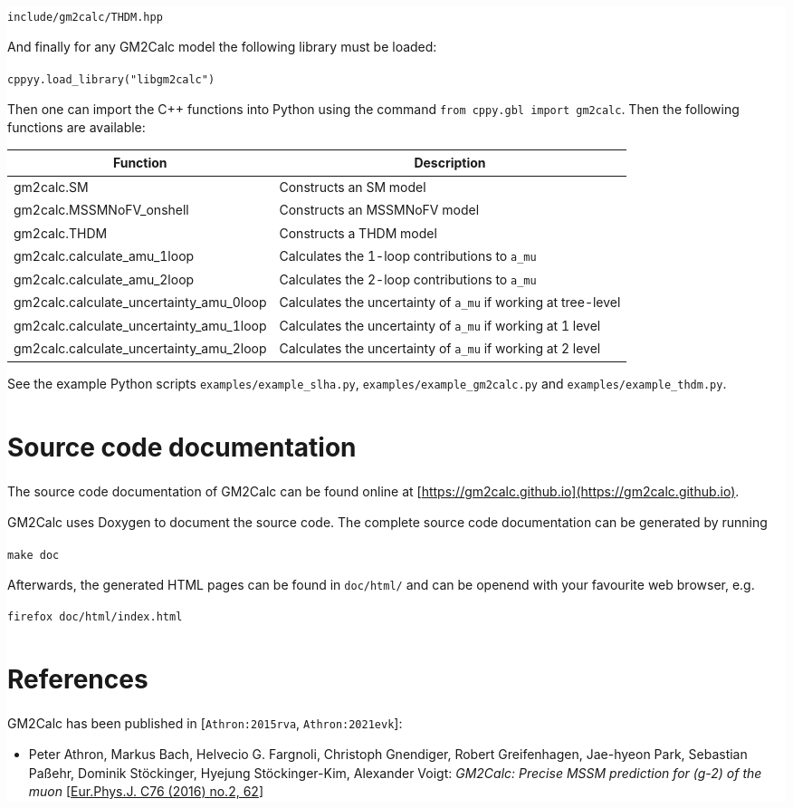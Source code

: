     include/gm2calc/THDM.hpp

And finally for any GM2Calc model the following library must be
loaded:

    cppyy.load_library("libgm2calc")

Then one can import the C++ functions into Python using the command
`from cppy.gbl import gm2calc`.  Then the following functions are 
available:

| Function                                | Description                                                   |
| --------------------------------------- | ------------------------------------------------------------- |
| gm2calc.SM                              | Constructs an SM model                                        |
| gm2calc.MSSMNoFV_onshell                | Constructs an MSSMNoFV model                                  |
| gm2calc.THDM                            | Constructs a THDM model                                       |
| gm2calc.calculate_amu_1loop             | Calculates the 1-loop contributions to `a_mu`                 |
| gm2calc.calculate_amu_2loop             | Calculates the 2-loop contributions to `a_mu`                 |
| gm2calc.calculate_uncertainty_amu_0loop | Calculates the uncertainty of `a_mu` if working at tree-level |
| gm2calc.calculate_uncertainty_amu_1loop | Calculates the uncertainty of `a_mu` if working at 1 level    |
| gm2calc.calculate_uncertainty_amu_2loop | Calculates the uncertainty of `a_mu` if working at 2 level    |

See the example Python scripts `examples/example_slha.py`,
`examples/example_gm2calc.py` and `examples/example_thdm.py`.


Source code documentation
=========================

The source code documentation of GM2Calc can be found online at
[https://gm2calc.github.io](https://gm2calc.github.io).

GM2Calc uses Doxygen to document the source code.  The complete source
code documentation can be generated by running

    make doc

Afterwards, the generated HTML pages can be found in `doc/html/` and
can be openend with your favourite web browser, e.g.

    firefox doc/html/index.html


References
==========

GM2Calc has been published in [`Athron:2015rva`, `Athron:2021evk`]:

- Peter Athron, Markus Bach, Helvecio G. Fargnoli, Christoph
  Gnendiger, Robert Greifenhagen, Jae-hyeon Park, Sebastian Paßehr,
  Dominik Stöckinger, Hyejung Stöckinger-Kim, Alexander Voigt:
  *GM2Calc: Precise MSSM prediction for (g-2) of the muon*
  [[Eur.Phys.J. C76 (2016) no.2, 62](http://arxiv.org/abs/1510.08071)]
